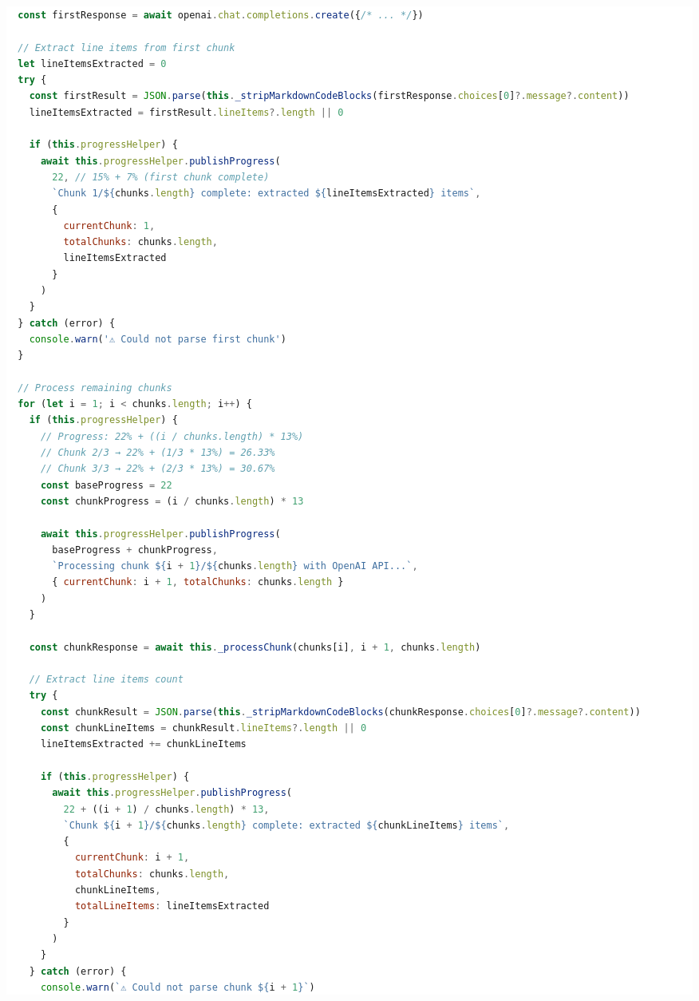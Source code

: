 ```javascript
  const firstResponse = await openai.chat.completions.create({/* ... */})
  
  // Extract line items from first chunk
  let lineItemsExtracted = 0
  try {
    const firstResult = JSON.parse(this._stripMarkdownCodeBlocks(firstResponse.choices[0]?.message?.content))
    lineItemsExtracted = firstResult.lineItems?.length || 0
    
    if (this.progressHelper) {
      await this.progressHelper.publishProgress(
        22, // 15% + 7% (first chunk complete)
        `Chunk 1/${chunks.length} complete: extracted ${lineItemsExtracted} items`,
        { 
          currentChunk: 1, 
          totalChunks: chunks.length,
          lineItemsExtracted
        }
      )
    }
  } catch (error) {
    console.warn('⚠️ Could not parse first chunk')
  }
  
  // Process remaining chunks
  for (let i = 1; i < chunks.length; i++) {
    if (this.progressHelper) {
      // Progress: 22% + ((i / chunks.length) * 13%)
      // Chunk 2/3 → 22% + (1/3 * 13%) = 26.33%
      // Chunk 3/3 → 22% + (2/3 * 13%) = 30.67%
      const baseProgress = 22
      const chunkProgress = (i / chunks.length) * 13
      
      await this.progressHelper.publishProgress(
        baseProgress + chunkProgress,
        `Processing chunk ${i + 1}/${chunks.length} with OpenAI API...`,
        { currentChunk: i + 1, totalChunks: chunks.length }
      )
    }
    
    const chunkResponse = await this._processChunk(chunks[i], i + 1, chunks.length)
    
    // Extract line items count
    try {
      const chunkResult = JSON.parse(this._stripMarkdownCodeBlocks(chunkResponse.choices[0]?.message?.content))
      const chunkLineItems = chunkResult.lineItems?.length || 0
      lineItemsExtracted += chunkLineItems
      
      if (this.progressHelper) {
        await this.progressHelper.publishProgress(
          22 + ((i + 1) / chunks.length) * 13,
          `Chunk ${i + 1}/${chunks.length} complete: extracted ${chunkLineItems} items`,
          { 
            currentChunk: i + 1, 
            totalChunks: chunks.length,
            chunkLineItems,
            totalLineItems: lineItemsExtracted
          }
        )
      }
    } catch (error) {
      console.warn(`⚠️ Could not parse chunk ${i + 1}`)
```